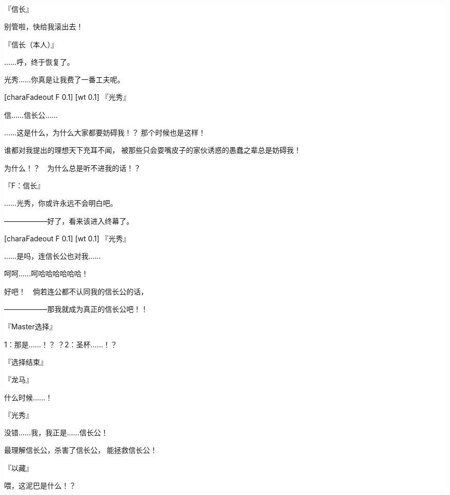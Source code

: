 『信长』

别管啦，快给我滚出去！

『信长（本人）』

……呼，终于恢复了。

光秀……你真是让我费了一番工夫呢。

[charaFadeout F 0.1]
[wt 0.1]
『光秀』

信……信长公……

……这是什么，为什么大家都要妨碍我！？
那个时候也是这样！

谁都对我提出的理想天下充耳不闻，
被那些只会耍嘴皮子的家伙诱惑的愚蠢之辈总是妨碍我！

为什么！？　为什么总是听不进我的话！？

『F：信长』

……光秀，你或许永远不会明白吧。

——————好了，看来该进入终幕了。

[charaFadeout F 0.1]
[wt 0.1]
『光秀』

……是吗，连信长公也对我……

呵呵……呵哈哈哈哈哈哈！

好吧！　倘若连公都不认同我的信长公的话，

——————那我就成为真正的信长公吧！！

『Master选择』

1：那是……！？
？2：圣杯……！？

『选择结束』

『龙马』

什么时候……！

『光秀』

没错……我，我正是……信长公！

最理解信长公，杀害了信长公，
能拯救信长公！

『以藏』

喂，这泥巴是什么！？
